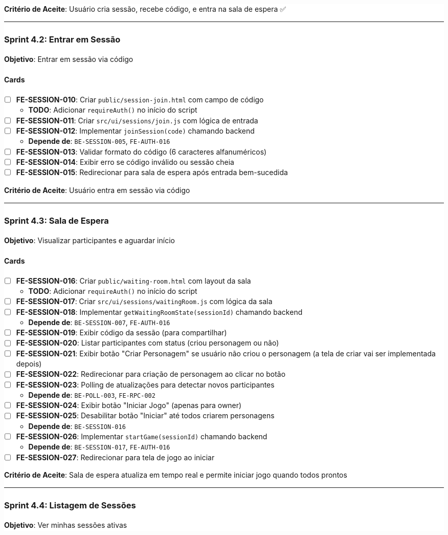 **Critério de Aceite**: Usuário cria sessão, recebe código, e entra na sala de espera ✅

---

### Sprint 4.2: Entrar em Sessão
**Objetivo**: Entrar em sessão via código

#### Cards
- [ ] **FE-SESSION-010**: Criar `public/session-join.html` com campo de código
  - **TODO**: Adicionar `requireAuth()` no início do script
- [ ] **FE-SESSION-011**: Criar `src/ui/sessions/join.js` com lógica de entrada
- [ ] **FE-SESSION-012**: Implementar `joinSession(code)` chamando backend
  - **Depende de**: `BE-SESSION-005`, `FE-AUTH-016`
- [ ] **FE-SESSION-013**: Validar formato do código (6 caracteres alfanuméricos)
- [ ] **FE-SESSION-014**: Exibir erro se código inválido ou sessão cheia
- [ ] **FE-SESSION-015**: Redirecionar para sala de espera após entrada bem-sucedida

**Critério de Aceite**: Usuário entra em sessão via código

---

### Sprint 4.3: Sala de Espera
**Objetivo**: Visualizar participantes e aguardar início

#### Cards
- [ ] **FE-SESSION-016**: Criar `public/waiting-room.html` com layout da sala
  - **TODO**: Adicionar `requireAuth()` no início do script
- [ ] **FE-SESSION-017**: Criar `src/ui/sessions/waitingRoom.js` com lógica da sala
- [ ] **FE-SESSION-018**: Implementar `getWaitingRoomState(sessionId)` chamando backend
  - **Depende de**: `BE-SESSION-007`, `FE-AUTH-016`
- [ ] **FE-SESSION-019**: Exibir código da sessão (para compartilhar)
- [ ] **FE-SESSION-020**: Listar participantes com status (criou personagem ou não)
- [ ] **FE-SESSION-021**: Exibir botão "Criar Personagem" se usuário não criou o personagem (a tela de criar vai ser implementada depois)
- [ ] **FE-SESSION-022**: Redirecionar para criação de personagem ao clicar no botão
- [ ] **FE-SESSION-023**: Polling de atualizações para detectar novos participantes
  - **Depende de**: `BE-POLL-003`, `FE-RPC-002`
- [ ] **FE-SESSION-024**: Exibir botão "Iniciar Jogo" (apenas para owner)
- [ ] **FE-SESSION-025**: Desabilitar botão "Iniciar" até todos criarem personagens
  - **Depende de**: `BE-SESSION-016`
- [ ] **FE-SESSION-026**: Implementar `startGame(sessionId)` chamando backend
  - **Depende de**: `BE-SESSION-017`, `FE-AUTH-016`
- [ ] **FE-SESSION-027**: Redirecionar para tela de jogo ao iniciar

**Critério de Aceite**: Sala de espera atualiza em tempo real e permite iniciar jogo quando todos prontos

---

### Sprint 4.4: Listagem de Sessões
**Objetivo**: Ver minhas sessões ativas
